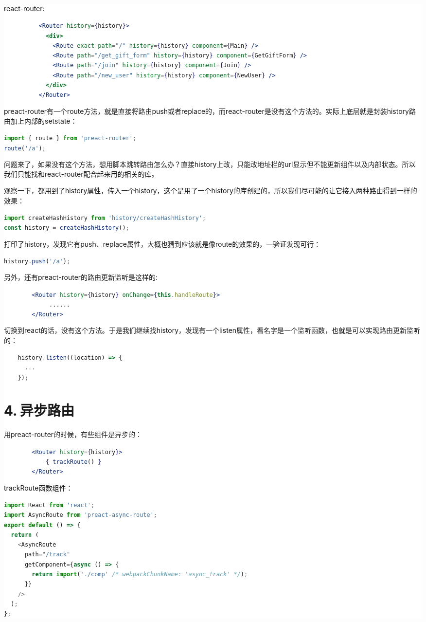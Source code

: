 react-router:
```jsx
          <Router history={history}>
            <div>
              <Route exact path="/" history={history} component={Main} />
              <Route path="/get_gift_form" history={history} component={GetGiftForm} />
              <Route path="/join" history={history} component={Join} />
              <Route path="/new_user" history={history} component={NewUser} />
            </div>
          </Router>
```
preact-router有一个route方法，就是直接将路由push或者replace的，而react-router是没有这个方法的。实际上底层就是封装history路由加上内部的setstate：
```javascript
import { route } from 'preact-router';
route('/a');
```

问题来了，如果没有这个方法，想用脚本跳转路由怎么办？直接history上改，只能改地址栏的url显示但不能更新组件以及内部状态。所以我们只能找和react-router配合起来用的相关的库。

观察一下，都用到了history属性，传入一个history，这个是用了一个history的库创建的，所以我们尽可能的让它接入两种路由得到一样的效果：
```javascript
import createHashHistory from 'history/createHashHistory';
const history = createHashHistory();
```

打印了history，发现它有push、replace属性，大概也猜到应该就是像route的效果的，一验证发现可行：
```javascript
history.push('/a');
```


另外，还有preact-router的路由更新监听是这样的:
```jsx
        <Router history={history} onChange={this.handleRoute}>
             ......
        </Router>
```

切换到react的话，没有这个方法。于是我们继续找history，发现有一个listen属性，看名字是一个监听函数，也就是可以实现路由更新监听的：
```javascript
    history.listen((location) => {
      ...
    });
```

# 4. 异步路由
用preact-router的时候，有些组件是异步的：
```jsx
        <Router history={history}>
            { trackRoute() }
        </Router>
```

trackRoute函数组件：
```javascript
import React from 'react';
import AsyncRoute from 'preact-async-route';
export default () => {
  return (
    <AsyncRoute
      path="/track"
      getComponent={async () => {
        return import('./comp' /* webpackChunkName: 'async_track' */);
      }}
    />
  );
};
```